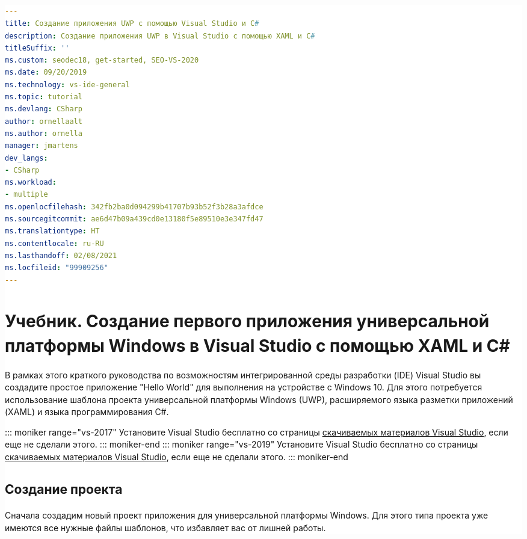 ```yaml
---
title: Создание приложения UWP с помощью Visual Studio и C#
description: Создание приложения UWP в Visual Studio с помощью XAML и C#
titleSuffix: ''
ms.custom: seodec18, get-started, SEO-VS-2020
ms.date: 09/20/2019
ms.technology: vs-ide-general
ms.topic: tutorial
ms.devlang: CSharp
author: ornellaalt
ms.author: ornella
manager: jmartens
dev_langs:
- CSharp
ms.workload:
- multiple
ms.openlocfilehash: 342fb2ba0d094299b41707b93b52f3b28a3afdce
ms.sourcegitcommit: ae6d47b09a439cd0e13180f5e89510e3e347fd47
ms.translationtype: HT
ms.contentlocale: ru-RU
ms.lasthandoff: 02/08/2021
ms.locfileid: "99909256"
---
```

# <a name="tutorial-create-your-first-universal-windows-platform-application-in-visual-studio-with-xaml-and-c35"></a>Учебник. Создание первого приложения универсальной платформы Windows в Visual Studio с помощью XAML и C&#35;

В рамках этого краткого руководства по возможностям интегрированной среды разработки (IDE) Visual Studio вы создадите простое приложение "Hello World" для выполнения на устройстве с Windows 10. Для этого потребуется использование шаблона проекта универсальной платформы Windows (UWP), расширяемого языка разметки приложений (XAML) и языка программирования C#.

::: moniker range="vs-2017"
Установите Visual Studio бесплатно со страницы [скачиваемых материалов Visual Studio](https://visualstudio.microsoft.com/vs/older-downloads/?utm_medium=microsoft&utm_source=docs.microsoft.com&utm_campaign=vs+2017+download), если еще не сделали этого.
::: moniker-end
::: moniker range="vs-2019"
Установите Visual Studio бесплатно со страницы [скачиваемых материалов Visual Studio](https://visualstudio.microsoft.com/downloads), если еще не сделали этого.
::: moniker-end

## <a name="create-a-project"></a>Создание проекта

Сначала создадим новый проект приложения для универсальной платформы Windows. Для этого типа проекта уже имеются все нужные файлы шаблонов, что избавляет вас от лишней работы.
